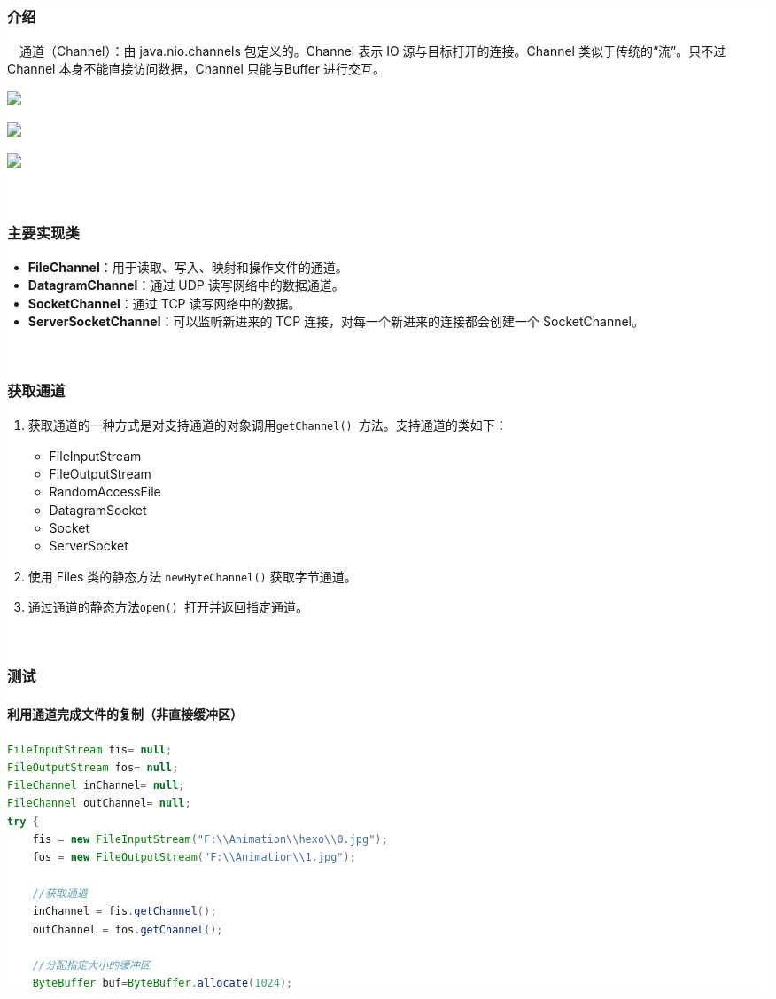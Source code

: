 ### 介绍

&emsp;通道（Channel）：由 java.nio.channels 包定义的。Channel 表示 IO 源与目标打开的连接。Channel 类似于传统的“流”。只不过 Channel 本身不能直接访问数据，Channel 只能与Buffer 进行交互。

![](https://img-blog.csdnimg.cn/20200721200046240.png?x-oss-process=image/watermark,type_ZmFuZ3poZW5naGVpdGk,shadow_10,text_aHR0cHM6Ly9ibG9nLmNzZG4ubmV0L3FxXzQ0NzY2ODgz,size_16,color_FFFFFF,t_70)



![](https://img-blog.csdnimg.cn/20200721200116660.png?x-oss-process=image/watermark,type_ZmFuZ3poZW5naGVpdGk,shadow_10,text_aHR0cHM6Ly9ibG9nLmNzZG4ubmV0L3FxXzQ0NzY2ODgz,size_16,color_FFFFFF,t_70)





![](https://img-blog.csdnimg.cn/20200721200135325.png?x-oss-process=image/watermark,type_ZmFuZ3poZW5naGVpdGk,shadow_10,text_aHR0cHM6Ly9ibG9nLmNzZG4ubmV0L3FxXzQ0NzY2ODgz,size_16,color_FFFFFF,t_70)



<br/>



###  主要实现类

- **FileChannel**：用于读取、写入、映射和操作文件的通道。
- **DatagramChannel**：通过 UDP 读写网络中的数据通道。
- **SocketChannel**：通过 TCP 读写网络中的数据。
- **ServerSocketChannel**：可以监听新进来的 TCP 连接，对每一个新进来的连接都会创建一个 SocketChannel。

<br/>



### 获取通道

1. 获取通道的一种方式是对支持通道的对象调用`getChannel() `方法。支持通道的类如下：
   - FileInputStream
   - FileOutputStream
   -  RandomAccessFile
   -  DatagramSocket
   -  Socket
   -  ServerSocket

2. 使用 Files 类的静态方法 `newByteChannel()` 获取字节通道。
3. 通过通道的静态方法`open() `打开并返回指定通道。



<br/>



### 测试

#### 利用通道完成文件的复制（非直接缓冲区）

```java
FileInputStream fis= null;
FileOutputStream fos= null;
FileChannel inChannel= null;
FileChannel outChannel= null;
try {
    fis = new FileInputStream("F:\\Animation\\hexo\\0.jpg");
    fos = new FileOutputStream("F:\\Animation\\1.jpg");

    //获取通道
    inChannel = fis.getChannel();
    outChannel = fos.getChannel();

    //分配指定大小的缓冲区
    ByteBuffer buf=ByteBuffer.allocate(1024);

```